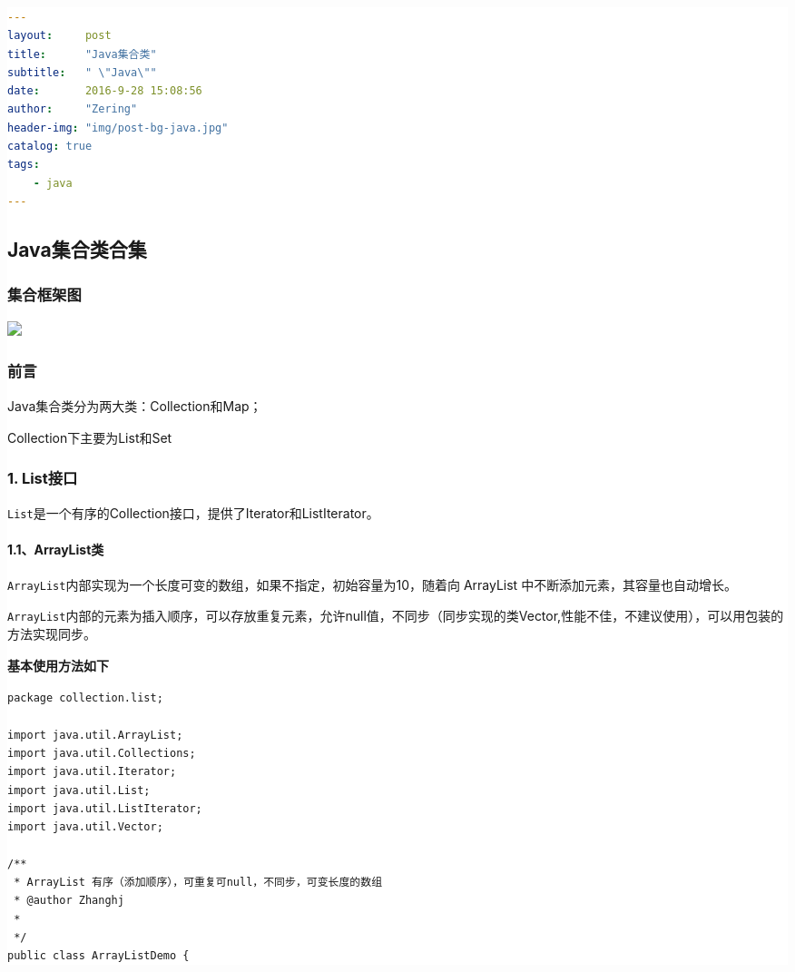 ```yaml
---
layout:     post
title:      "Java集合类"
subtitle:   " \"Java\""
date:       2016-9-28 15:08:56   
author:     "Zering"
header-img: "img/post-bg-java.jpg"
catalog: true
tags:
    - java
---
```


## Java集合类合集

### 集合框架图

![](http://pic002.cnblogs.com/images/2012/80896/2012053020261738.gif)

### 前言

Java集合类分为两大类：Collection和Map；

Collection下主要为List和Set

### 1. List接口

`List`是一个有序的Collection接口，提供了Iterator和ListIterator。

#### 1.1、ArrayList类
`ArrayList`内部实现为一个长度可变的数组，如果不指定，初始容量为10，随着向 ArrayList 中不断添加元素，其容量也自动增长。

`ArrayList`内部的元素为插入顺序，可以存放重复元素，允许null值，不同步（同步实现的类Vector,性能不佳，不建议使用），可以用包装的方法实现同步。

**基本使用方法如下**

	package collection.list;
	
	import java.util.ArrayList;
	import java.util.Collections;
	import java.util.Iterator;
	import java.util.List;
	import java.util.ListIterator;
	import java.util.Vector;
	
	/**
	 * ArrayList 有序（添加顺序），可重复可null，不同步，可变长度的数组
	 * @author Zhanghj
	 *
	 */
	public class ArrayListDemo {
		